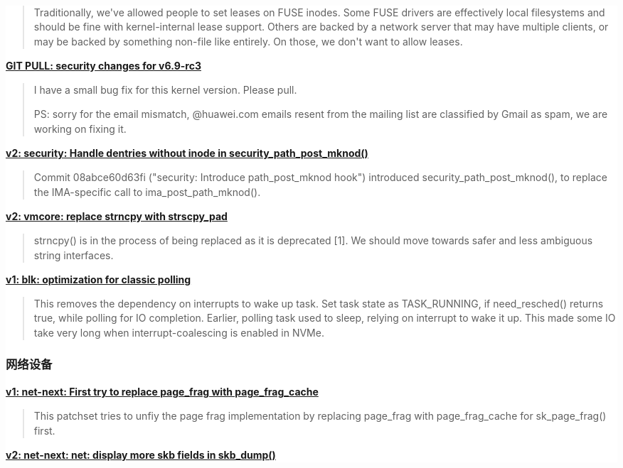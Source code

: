 > Traditionally, we've allowed people to set leases on FUSE inodes.  Some
> FUSE drivers are effectively local filesystems and should be fine with
> kernel-internal lease support. Others are backed by a network server
> that may have multiple clients, or may be backed by something non-file
> like entirely. On those, we don't want to allow leases.
>

**[GIT PULL: security changes for v6.9-rc3](http://lore.kernel.org/linux-fsdevel/20240402092108.2520373-1-roberto.sassu@huaweicloud.com/)**

> I have a small bug fix for this kernel version. Please pull.
>
> PS: sorry for the email mismatch, @huawei.com emails resent from the
>     mailing list are classified by Gmail as spam, we are working on
>     fixing it.
>

**[v2: security: Handle dentries without inode in security_path_post_mknod()](http://lore.kernel.org/linux-fsdevel/20240402081805.2491789-1-roberto.sassu@huaweicloud.com/)**

> Commit 08abce60d63fi ("security: Introduce path_post_mknod hook")
> introduced security_path_post_mknod(), to replace the IMA-specific call to
> ima_post_path_mknod().
>

**[v2: vmcore: replace strncpy with strscpy_pad](http://lore.kernel.org/linux-fsdevel/20240401-strncpy-fs-proc-vmcore-c-v2-1-dd0a73f42635@google.com/)**

> strncpy() is in the process of being replaced as it is deprecated [1].
> We should move towards safer and less ambiguous string interfaces.
>

**[v1: blk: optimization for classic polling](http://lore.kernel.org/linux-fsdevel/3578876466-3733-1-git-send-email-nj.shetty@samsung.com/)**

> This removes the dependency on interrupts to wake up task. Set task
> state as TASK_RUNNING, if need_resched() returns true,
> while polling for IO completion.
> Earlier, polling task used to sleep, relying on interrupt to wake it up.
> This made some IO take very long when interrupt-coalescing is enabled in
> NVMe.
>

### 网络设备

**[v1: net-next: First try to replace page_frag with page_frag_cache](http://lore.kernel.org/netdev/20240407130850.19625-1-linyunsheng@huawei.com/)**

> This patchset tries to unfiy the page frag implementation
> by replacing page_frag with page_frag_cache for sk_page_frag()
> first.
>

**[v2: net-next: net: display more skb fields in skb_dump()](http://lore.kernel.org/netdev/20240407080606.3153359-1-edumazet@google.com/)**
